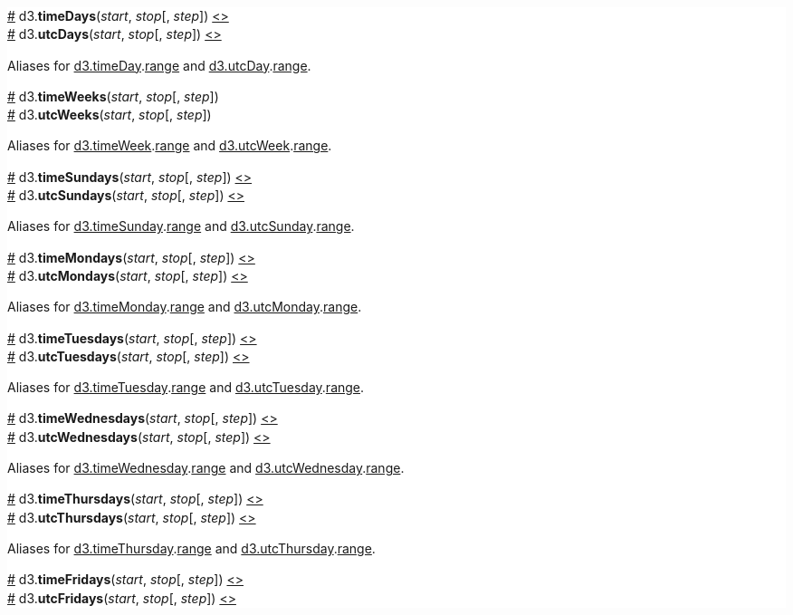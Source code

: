 <a name="timeDays" href="#timeDays">#</a> d3.<b>timeDays</b>(<i>start</i>, <i>stop</i>[, <i>step</i>]) [<>](https://github.com/d3/d3-time/blob/master/src/day.js#L15 "Source")
<br><a href="#timeDays">#</a> d3.<b>utcDays</b>(<i>start</i>, <i>stop</i>[, <i>step</i>]) [<>](https://github.com/d3/d3-time/blob/master/src/utcDay.js#L15 "Source")

Aliases for [d3.timeDay](#timeDay).[range](#interval_range) and [d3.utcDay](#timeDay).[range](#interval_range).

<a name="timeWeeks" href="#timeWeeks">#</a> d3.<b>timeWeeks</b>(<i>start</i>, <i>stop</i>[, <i>step</i>])
<br><a href="#timeWeeks">#</a> d3.<b>utcWeeks</b>(<i>start</i>, <i>stop</i>[, <i>step</i>])

Aliases for [d3.timeWeek](#timeWeek).[range](#interval_range) and [d3.utcWeek](#timeWeek).[range](#interval_range).

<a name="timeSundays" href="#timeSundays">#</a> d3.<b>timeSundays</b>(<i>start</i>, <i>stop</i>[, <i>step</i>]) [<>](https://github.com/d3/d3-time/blob/master/src/week.js#L23 "Source")
<br><a href="#timeSundays">#</a> d3.<b>utcSundays</b>(<i>start</i>, <i>stop</i>[, <i>step</i>]) [<>](https://github.com/d3/d3-time/blob/master/src/utcWeek.js#L23 "Source")

Aliases for [d3.timeSunday](#timeSunday).[range](#interval_range) and [d3.utcSunday](#timeSunday).[range](#interval_range).

<a name="timeMondays" href="#timeMondays">#</a> d3.<b>timeMondays</b>(<i>start</i>, <i>stop</i>[, <i>step</i>]) [<>](https://github.com/d3/d3-time/blob/master/src/week.js#L24 "Source")
<br><a href="#timeMondays">#</a> d3.<b>utcMondays</b>(<i>start</i>, <i>stop</i>[, <i>step</i>]) [<>](https://github.com/d3/d3-time/blob/master/src/utcWeek.js#L24 "Source")

Aliases for [d3.timeMonday](#timeMonday).[range](#interval_range) and [d3.utcMonday](#timeMonday).[range](#interval_range).

<a name="timeTuesdays" href="#timeTuesdays">#</a> d3.<b>timeTuesdays</b>(<i>start</i>, <i>stop</i>[, <i>step</i>]) [<>](https://github.com/d3/d3-time/blob/master/src/week.js#L25 "Source")
<br><a href="#timeTuesdays">#</a> d3.<b>utcTuesdays</b>(<i>start</i>, <i>stop</i>[, <i>step</i>]) [<>](https://github.com/d3/d3-time/blob/master/src/utcWeek.js#L25 "Source")

Aliases for [d3.timeTuesday](#timeTuesday).[range](#interval_range) and [d3.utcTuesday](#timeTuesday).[range](#interval_range).

<a name="timeWednesdays" href="#timeWednesdays">#</a> d3.<b>timeWednesdays</b>(<i>start</i>, <i>stop</i>[, <i>step</i>]) [<>](https://github.com/d3/d3-time/blob/master/src/week.js#L26 "Source")
<br><a href="#timeWednesdays">#</a> d3.<b>utcWednesdays</b>(<i>start</i>, <i>stop</i>[, <i>step</i>]) [<>](https://github.com/d3/d3-time/blob/master/src/utcWeek.js#L26 "Source")

Aliases for [d3.timeWednesday](#timeWednesday).[range](#interval_range) and [d3.utcWednesday](#timeWednesday).[range](#interval_range).

<a name="timeThursdays" href="#timeThursdays">#</a> d3.<b>timeThursdays</b>(<i>start</i>, <i>stop</i>[, <i>step</i>]) [<>](https://github.com/d3/d3-time/blob/master/src/week.js#L27 "Source")
<br><a href="#timeThursdays">#</a> d3.<b>utcThursdays</b>(<i>start</i>, <i>stop</i>[, <i>step</i>]) [<>](https://github.com/d3/d3-time/blob/master/src/utcWeek.js#L27 "Source")

Aliases for [d3.timeThursday](#timeThursday).[range](#interval_range) and [d3.utcThursday](#timeThursday).[range](#interval_range).

<a name="timeFridays" href="#timeFridays">#</a> d3.<b>timeFridays</b>(<i>start</i>, <i>stop</i>[, <i>step</i>]) [<>](https://github.com/d3/d3-time/blob/master/src/week.js#L28 "Source")
<br><a href="#timeFridays">#</a> d3.<b>utcFridays</b>(<i>start</i>, <i>stop</i>[, <i>step</i>]) [<>](https://github.com/d3/d3-time/blob/master/src/utcWeek.js#L28 "Source")

